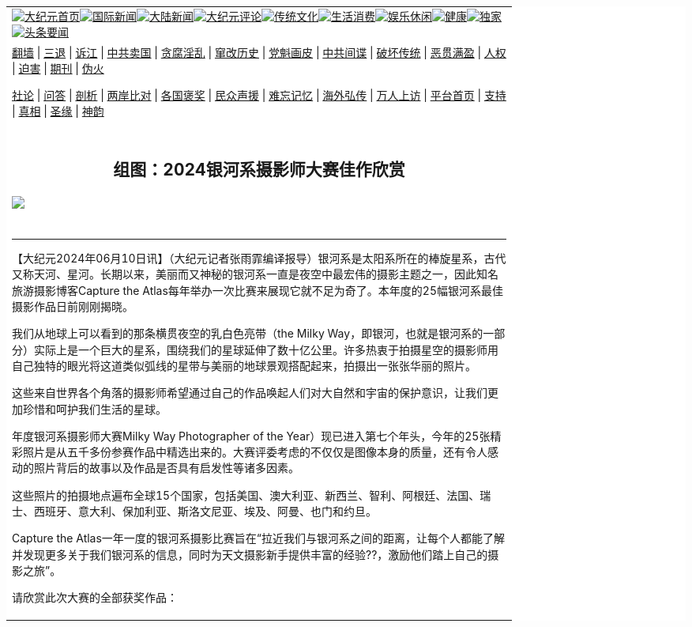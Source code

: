 <a name="1" id="1" target="_blank"></a><span id="1"></span>
<table align=center border="0"><tr><td colspan="2" VALIGN=TOP><a href="https://github.com/1992513/djy/blob/master/gb/nf1351518.md#1"><img src="https://raw.githubusercontent.com/1992513/www/master/t/djy/1.jpg" title="大纪元首页" alt="大纪元首页"></a><a href="https://github.com/1992513/djy/blob/master/gb/n24hr.md#1"><img src="https://raw.githubusercontent.com/1992513/www/master/t/djy/3.jpg" title="国际新闻" alt="国际新闻"></a><a href="https://github.com/1992513/djy/blob/master/gb/nsc413.md#1"><img src="https://raw.githubusercontent.com/1992513/www/master/t/djy/4.jpg" title="大陆新闻" alt="大陆新闻"></a><a href="https://github.com/1992513/djy/blob/master/gb/news392.md#1"><img src="https://raw.githubusercontent.com/1992513/www/master/t/djy/5.jpg" title="大纪元评论" alt="大纪元评论"></a><a href="https://github.com/1992513/djy/blob/master/gb/news2007.md#1"><img src="https://raw.githubusercontent.com/1992513/www/master/t/djy/6.jpg" title="传统文化" alt="传统文化"></a><a href="https://github.com/1992513/djy/blob/master/gb/news2008.md#1"><img src="https://raw.githubusercontent.com/1992513/www/master/t/djy/7.jpg" title="生活消费" alt="生活消费"></a><a href="https://github.com/1992513/djy/blob/master/gb/ncyule.md#1"><img src="https://raw.githubusercontent.com/1992513/www/master/t/djy/8.jpg" title="娱乐休闲" alt="娱乐休闲"></a><a href="https://github.com/1992513/djy/blob/master/gb/nsc1002.md#1"><img src="https://raw.githubusercontent.com/1992513/www/master/t/djy/9.jpg" title="健康" alt="健康"></a><a href="https://github.com/1992513/djy/blob/master/gb/nf6092.md#1"><img src="https://raw.githubusercontent.com/1992513/www/master/t/djy/10a.jpg" title="独家" alt="独家"></a><a href="https://github.com/1992513/djy/blob/master/gb/nf4514.md#1"><img src="https://raw.githubusercontent.com/1992513/www/master/t/djy/12a.jpg" title="头条要闻" alt="头条要闻"></a></td></tr>
<tr><td colspan="2" VALIGN=TOP><a target="_blank" href="https://github.com/1992513/www/blob/master/README.md?zsrh#1">翻墙</a> | <a target="_blank" href="https://github.com/1992513/djy/blob/master/gb/nf5657.md#1">三退</a> | <a target="_blank" href="https://github.com/1992513/djy/blob/master/gb/nf6124.md#1">诉江</a> | <a target="_blank" href="https://github.com/1992513/djy/blob/master/gb/nf1176117.md#1">中共卖国</a> | <a target="_blank" href="https://github.com/1992513/djy/blob/master/gb/nf5773.md#1">贪腐淫乱</a> | <a target="_blank" href="https://github.com/1992513/djy/blob/master/gb/nf1176115.md#1">窜改历史</a> | <a target="_blank" href="https://github.com/1992513/djy/blob/master/gb/nf1176107.md#1">党魁画皮</a> | <a target="_blank" href="https://github.com/1992513/djy/blob/master/gb/nf1320400.md#1">中共间谍</a> | <a target="_blank" href="https://github.com/1992513/djy/blob/master/gb/nf1176114.md#1">破坏传统</a> | <a target="_blank" href="https://github.com/1992513/ntdtv/blob/master/gb/prog447_1.md#1">恶贯满盈</a> | <a target="_blank" href="https://github.com/1992513/djy/blob/master/gb/ncid278.md#1">人权</a> | <a target="_blank" href="https://github.com/1992513/djy/blob/master/gb/nf1176111.md#1">迫害</a> | <a target="_blank" href="https://gitlab.com/szzdlab/mh-qikan/blob/master/README.md#1">期刊</a> | <a target="_blank" href="https://github.com/1992513/djy/blob/master/gb/nf5562.md#1">伪火</a></p><p><a target="_blank" href="https://github.com/1992513/djy/blob/master/gb/9p.md#1">社论</a> | <a target="_blank" href="https://github.com/1992513/djy/blob/master/gb/nf4378.md#1">问答</a> | <a target="_blank" href="https://github.com/1992513/djy/blob/master/gb/nf5792.md#1">剖析</a> | <a target="_blank" href="https://github.com/1992513/djy/blob/master/gb/nf5735.md#1">两岸比对</a> | <a target="_blank" href="https://github.com/1992513/djy/blob/master/gb/nf6119.md#1">各国褒奖</a> | <a target="_blank" href="https://github.com/1992513/djy/blob/master/gb/nf6120.md#1">民众声援</a> | <a target="_blank" href="https://github.com/1992513/djy/blob/master/gb/nf1188594.md#1">难忘记忆</a> | <a target="_blank" href="https://github.com/1992513/djy/blob/master/gb/nf3180.md#1">海外弘传</a> | <a target="_blank" href="https://github.com/1992513/djy/blob/master/gb/nf5410.md#1">万人上访</a> | <a target="_blank" href="https://github.com/1992513/www/blob/master/README.md?zsrh#1">平台首页</a> | <a target="_blank" href="https://github.com/1992513/djy/blob/master/gb/nf4386.md#1">支持</a> | <a target="_blank" href="https://github.com/1992513/djy/blob/master/gb/nf4389.md#1">真相</a> | <a target="_blank" href="https://github.com/1992513/djy/blob/master/gb/nf5790.md#1">圣缘</a> | <a target="_blank" href="https://github.com/1992513/djy/blob/master/gb/nf4786.md#1">神韵</a></td></tr>
<tr><td VALIGN=TOP width="626"><h2 align=center>组图：2024银河系摄影师大赛佳作欣赏</h2>
<img width="600" src="https://i.epochtimes.com/assets/uploads/2024/06/id14267400-ATMOSPHERIC-FIREWORKS-JULIEN-LOOTEN-600x400.jpg" />
<h6></h6>
<hr>
	<p>【大纪元2024年06月10日讯】（大纪元记者张雨霏编译报导）银河系是太阳系所在的棒旋星系，古代又称天河、星河。长期以来，美丽而又神秘的银河系一直是夜空中最宏伟的摄影主题之一，因此知名旅游摄影博客Capture the Atlas每年举办一次比赛来展现它就不足为奇了。本年度的25幅银河系最佳摄影作品日前刚刚揭晓。</p>
<p>我们从地球上可以看到的那条横贯夜空的乳白色亮带（the Milky Way，即银河，也就是银河系的一部分）实际上是一个巨大的星系，围绕我们的星球延伸了数十亿公里。许多热衷于拍摄星空的摄影师用自己独特的眼光将这道类似弧线的星带与美丽的地球景观搭配起来，拍摄出一张张华丽的照片。</p>
<p>这些来自世界各个角落的摄影师希望通过自己的作品唤起人们对大自然和宇宙的保护意识，让我们更加珍惜和呵护我们生活的星球。</p>
<p>年度银河系摄影师大赛<ahref="https://capturetheatlas.com/milky-way-photographer-of-the-year/">Milky Way Photographer of the Year</a>）现已进入第七个年头，今年的25张精彩照片是从五千多份参赛作品中精选出来的。大赛评委考虑的不仅仅是图像本身的质量，还有令人感动的照片背后的故事以及作品是否具有启发性等诸多因素。</p>
<p>这些照片的拍摄地点遍布全球15个国家，包括美国、澳大利亚、新西兰、智利、阿根廷、法国、瑞士、西班牙、意大利、保加利亚、斯洛文尼亚、埃及、阿曼、也门和约旦。</p>
<p>Capture the Atlas一年一度的银河系摄影比赛旨在“拉近我们与银河系之间的距离，让每个人都能了解并发现更多关于我们银河系的信息，同时为天文摄影新手提供丰富的经验??，激励他们踏上自己的摄影之旅”。</p>
<p>请欣赏此次大赛的全部获奖作品：</p>